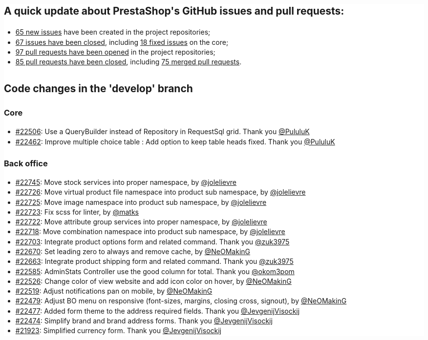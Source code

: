 
## A quick update about PrestaShop's GitHub issues and pull requests:

- [65 new issues](https://github.com/search?q=org%3APrestaShop+is%3Apublic++-repo%3Aprestashop%2Fprestashop.github.io++is%3Aissue+created%3A2021-01-04..2021-01-10) have been created in the project repositories;
- [67 issues have been closed](https://github.com/search?q=org%3APrestaShop+is%3Apublic++-repo%3Aprestashop%2Fprestashop.github.io++is%3Aissue+closed%3A2021-01-04..2021-01-10), including [18 fixed issues](https://github.com/search?q=org%3APrestaShop+is%3Apublic++-repo%3Aprestashop%2Fprestashop.github.io++is%3Aissue+label%3Afixed+closed%3A2021-01-04..2021-01-10) on the core;
- [97 pull requests have been opened](https://github.com/search?q=org%3APrestaShop+is%3Apublic++-repo%3Aprestashop%2Fprestashop.github.io++is%3Apr+created%3A2021-01-04..2021-01-10) in the project repositories;
- [85 pull requests have been closed](https://github.com/search?q=org%3APrestaShop+is%3Apublic++-repo%3Aprestashop%2Fprestashop.github.io++is%3Apr+closed%3A2021-01-04..2021-01-10), including [75 merged pull requests](https://github.com/search?q=org%3APrestaShop+is%3Apublic++-repo%3Aprestashop%2Fprestashop.github.io++is%3Apr+merged%3A2021-01-04..2021-01-10).



## Code changes in the 'develop' branch


### Core
* [#22506](https://github.com/PrestaShop/PrestaShop/pull/22506): Use a QueryBuilder instead of Repository in RequestSql grid. Thank you [@PululuK](https://github.com/PululuK)
* [#22462](https://github.com/PrestaShop/PrestaShop/pull/22462): Improve multiple choice table : Add option to keep table heads fixed. Thank you [@PululuK](https://github.com/PululuK)


### Back office
* [#22745](https://github.com/PrestaShop/PrestaShop/pull/22745): Move stock services into proper namespace, by [@jolelievre](https://github.com/jolelievre)
* [#22726](https://github.com/PrestaShop/PrestaShop/pull/22726): Move virtual product file namespace into product sub namespace, by [@jolelievre](https://github.com/jolelievre)
* [#22725](https://github.com/PrestaShop/PrestaShop/pull/22725): Move image namespace into product sub namespace, by [@jolelievre](https://github.com/jolelievre)
* [#22723](https://github.com/PrestaShop/PrestaShop/pull/22723): Fix scss for linter, by [@matks](https://github.com/matks)
* [#22722](https://github.com/PrestaShop/PrestaShop/pull/22722): Move attribute group services into proper namespace, by [@jolelievre](https://github.com/jolelievre)
* [#22718](https://github.com/PrestaShop/PrestaShop/pull/22718): Move combination namespace into product sub namespace, by [@jolelievre](https://github.com/jolelievre)
* [#22703](https://github.com/PrestaShop/PrestaShop/pull/22703): Integrate product options form and related command. Thank you [@zuk3975](https://github.com/zuk3975)
* [#22670](https://github.com/PrestaShop/PrestaShop/pull/22670): Set leading zero to always and remove cache, by [@NeOMakinG](https://github.com/NeOMakinG)
* [#22663](https://github.com/PrestaShop/PrestaShop/pull/22663): Integrate product shipping form and related command. Thank you [@zuk3975](https://github.com/zuk3975)
* [#22585](https://github.com/PrestaShop/PrestaShop/pull/22585): AdminStats Controller use the good column for total. Thank you [@okom3pom](https://github.com/okom3pom)
* [#22526](https://github.com/PrestaShop/PrestaShop/pull/22526): Change color of view website and add icon color on hover, by [@NeOMakinG](https://github.com/NeOMakinG)
* [#22519](https://github.com/PrestaShop/PrestaShop/pull/22519): Adjust notifications pan on mobile, by [@NeOMakinG](https://github.com/NeOMakinG)
* [#22479](https://github.com/PrestaShop/PrestaShop/pull/22479): Adjust BO menu on responsive (font-sizes, margins, closing cross, signout), by [@NeOMakinG](https://github.com/NeOMakinG)
* [#22477](https://github.com/PrestaShop/PrestaShop/pull/22477): Added form theme to the address required fields. Thank you [@JevgenijVisockij](https://github.com/JevgenijVisockij)
* [#22474](https://github.com/PrestaShop/PrestaShop/pull/22474): Simplify brand and brand address forms. Thank you [@JevgenijVisockij](https://github.com/JevgenijVisockij)
* [#21923](https://github.com/PrestaShop/PrestaShop/pull/21923): Simplified currency form. Thank you [@JevgenijVisockij](https://github.com/JevgenijVisockij)